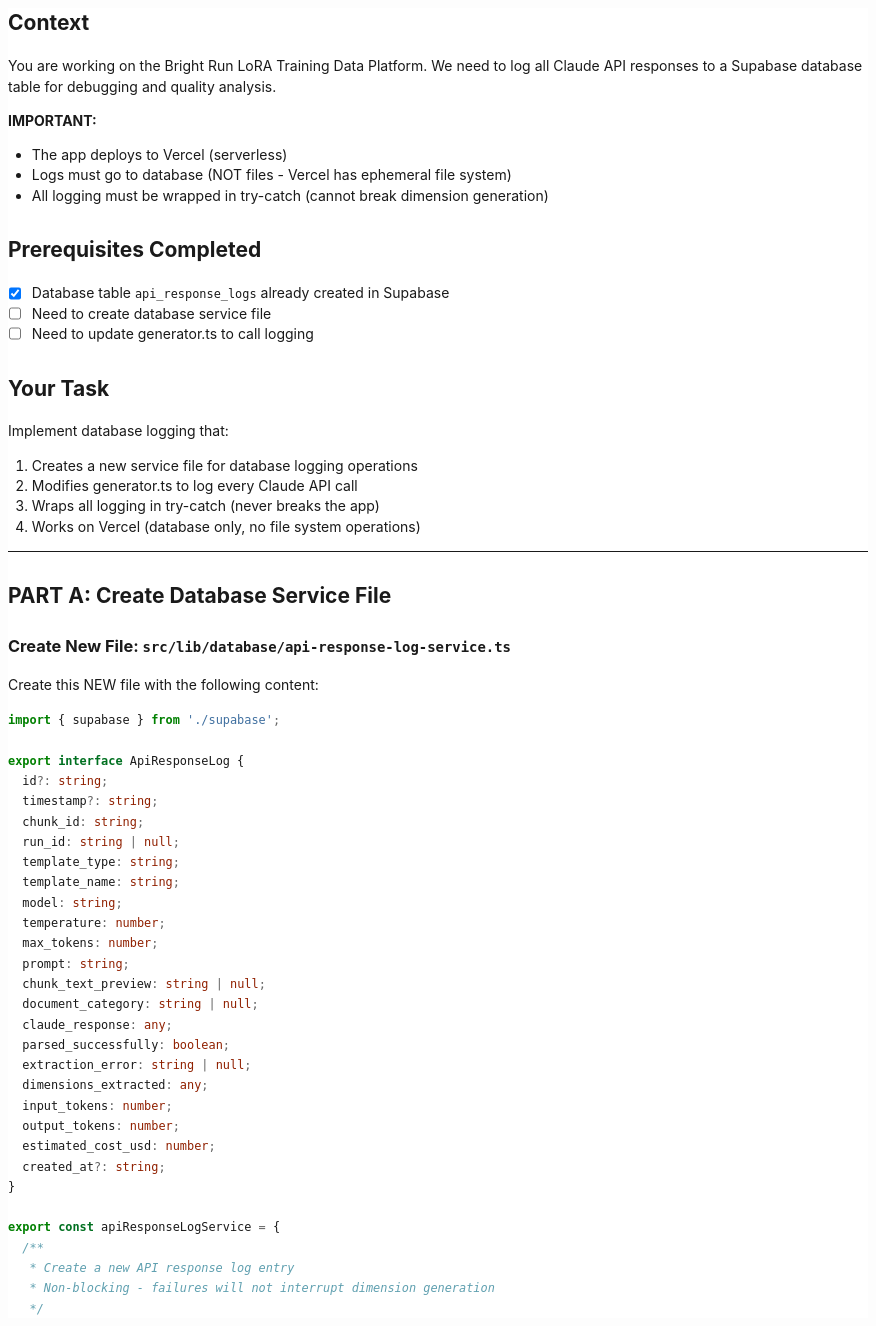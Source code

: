 ## Context
You are working on the Bright Run LoRA Training Data Platform. We need to log all Claude API responses to a Supabase database table for debugging and quality analysis.

**IMPORTANT:** 
- The app deploys to Vercel (serverless)
- Logs must go to database (NOT files - Vercel has ephemeral file system)
- All logging must be wrapped in try-catch (cannot break dimension generation)

## Prerequisites Completed
- [x] Database table `api_response_logs` already created in Supabase
- [ ] Need to create database service file
- [ ] Need to update generator.ts to call logging

## Your Task
Implement database logging that:
1. Creates a new service file for database logging operations
2. Modifies generator.ts to log every Claude API call
3. Wraps all logging in try-catch (never breaks the app)
4. Works on Vercel (database only, no file system operations)

---

## PART A: Create Database Service File

### Create New File: `src/lib/database/api-response-log-service.ts`

Create this NEW file with the following content:

```typescript
import { supabase } from './supabase';

export interface ApiResponseLog {
  id?: string;
  timestamp?: string;
  chunk_id: string;
  run_id: string | null;
  template_type: string;
  template_name: string;
  model: string;
  temperature: number;
  max_tokens: number;
  prompt: string;
  chunk_text_preview: string | null;
  document_category: string | null;
  claude_response: any;
  parsed_successfully: boolean;
  extraction_error: string | null;
  dimensions_extracted: any;
  input_tokens: number;
  output_tokens: number;
  estimated_cost_usd: number;
  created_at?: string;
}

export const apiResponseLogService = {
  /**
   * Create a new API response log entry
   * Non-blocking - failures will not interrupt dimension generation
   */
```